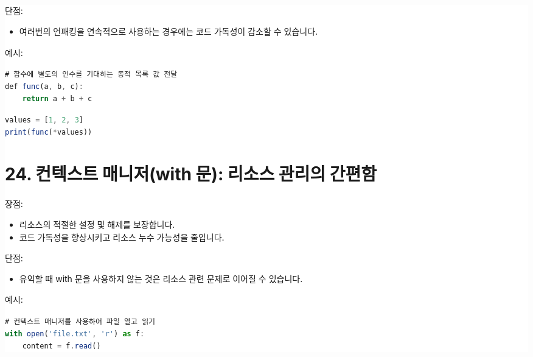 단점:

- 여러번의 언패킹을 연속적으로 사용하는 경우에는 코드 가독성이 감소할 수 있습니다.

예시:

```js
# 함수에 별도의 인수를 기대하는 동적 목록 값 전달
def func(a, b, c):
    return a + b + c
```


<ins class="adsbygoogle"
     style="display:block"
     data-ad-client="ca-pub-4877378276818686"
     data-ad-slot="1549334788"
     data-ad-format="auto"
     data-full-width-responsive="true"></ins>
<script>
(adsbygoogle = window.adsbygoogle || []).push({});
</script>

```js
values = [1, 2, 3]
print(func(*values))
```

# 24. 컨텍스트 매니저(with 문): 리소스 관리의 간편함

장점:

- 리소스의 적절한 설정 및 해제를 보장합니다.
- 코드 가독성을 향상시키고 리소스 누수 가능성을 줄입니다.


<ins class="adsbygoogle"
     style="display:block"
     data-ad-client="ca-pub-4877378276818686"
     data-ad-slot="1549334788"
     data-ad-format="auto"
     data-full-width-responsive="true"></ins>
<script>
(adsbygoogle = window.adsbygoogle || []).push({});
</script>

단점:

- 유익할 때 with 문을 사용하지 않는 것은 리소스 관련 문제로 이어질 수 있습니다.

예시:

```js
# 컨텍스트 매니저를 사용하여 파일 열고 읽기
with open('file.txt', 'r') as f:
    content = f.read()
```
